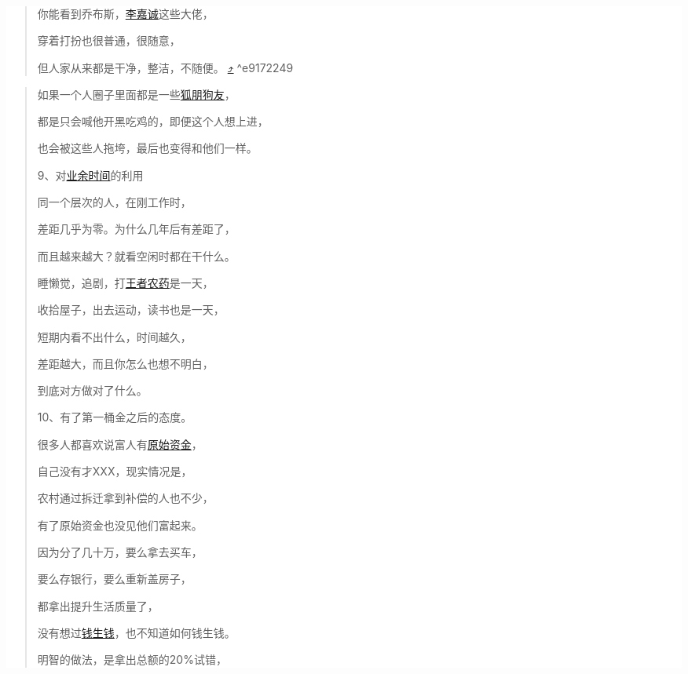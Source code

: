 > 你能看到乔布斯，[李嘉诚](https://www.zhihu.com/search?q=%E6%9D%8E%E5%98%89%E8%AF%9A&amp;search%5Fsource=Entity&amp;hybrid%5Fsearch%5Fsource=Entity&amp;hybrid%5Fsearch%5Fextra=%7B%22sourceType%22%3A%22answer%22%2C%22sourceId%22%3A2685306471%7D)这些大佬，
> 
> 穿着打扮也很普通，很随意，
> 
> 但人家从来都是干净，整洁，不随便。 [⤴️](https://omnivore.app/me/https-www-zhihu-com-question-531144023-answer-2685306471-18a9d721f8f#e9172249-3348-43c1-9a30-8bf18e780010)  ^e9172249

> 如果一个人圈子里面都是一些[狐朋狗友](https://www.zhihu.com/search?q=%E7%8B%90%E6%9C%8B%E7%8B%97%E5%8F%8B&amp;search%5Fsource=Entity&amp;hybrid%5Fsearch%5Fsource=Entity&amp;hybrid%5Fsearch%5Fextra=%7B%22sourceType%22%3A%22answer%22%2C%22sourceId%22%3A2685306471%7D)，
> 
> 都是只会喊他开黑吃鸡的，即便这个人想上进，
> 
> 也会被这些人拖垮，最后也变得和他们一样。
> 
> 9、对[业余时间](https://www.zhihu.com/search?q=%E4%B8%9A%E4%BD%99%E6%97%B6%E9%97%B4&amp;search%5Fsource=Entity&amp;hybrid%5Fsearch%5Fsource=Entity&amp;hybrid%5Fsearch%5Fextra=%7B%22sourceType%22%3A%22answer%22%2C%22sourceId%22%3A2685306471%7D)的利用
> 
> 同一个层次的人，在刚工作时，
> 
> 差距几乎为零。为什么几年后有差距了，
> 
> 而且越来越大？就看空闲时都在干什么。
> 
> 睡懒觉，追剧，打[王者农药](https://www.zhihu.com/search?q=%E7%8E%8B%E8%80%85%E5%86%9C%E8%8D%AF&amp;search%5Fsource=Entity&amp;hybrid%5Fsearch%5Fsource=Entity&amp;hybrid%5Fsearch%5Fextra=%7B%22sourceType%22%3A%22answer%22%2C%22sourceId%22%3A2685306471%7D)是一天，
> 
> 收拾屋子，出去运动，读书也是一天，
> 
> 短期内看不出什么，时间越久，
> 
> 差距越大，而且你怎么也想不明白，
> 
> 到底对方做对了什么。
> 
> 10、有了第一桶金之后的态度。
> 
> 很多人都喜欢说富人有[原始资金](https://www.zhihu.com/search?q=%E5%8E%9F%E5%A7%8B%E8%B5%84%E9%87%91&amp;search%5Fsource=Entity&amp;hybrid%5Fsearch%5Fsource=Entity&amp;hybrid%5Fsearch%5Fextra=%7B%22sourceType%22%3A%22answer%22%2C%22sourceId%22%3A2685306471%7D)，
> 
> 自己没有才XXX，现实情况是，
> 
> 农村通过拆迁拿到补偿的人也不少，
> 
> 有了原始资金也没见他们富起来。
> 
> 因为分了几十万，要么拿去买车，
> 
> 要么存银行，要么重新盖房子，
> 
> 都拿出提升生活质量了，
> 
> 没有想过[钱生钱](https://www.zhihu.com/search?q=%E9%92%B1%E7%94%9F%E9%92%B1&amp;search%5Fsource=Entity&amp;hybrid%5Fsearch%5Fsource=Entity&amp;hybrid%5Fsearch%5Fextra=%7B%22sourceType%22%3A%22answer%22%2C%22sourceId%22%3A2685306471%7D)，也不知道如何钱生钱。
> 
> 明智的做法，是拿出总额的20%试错，
> 